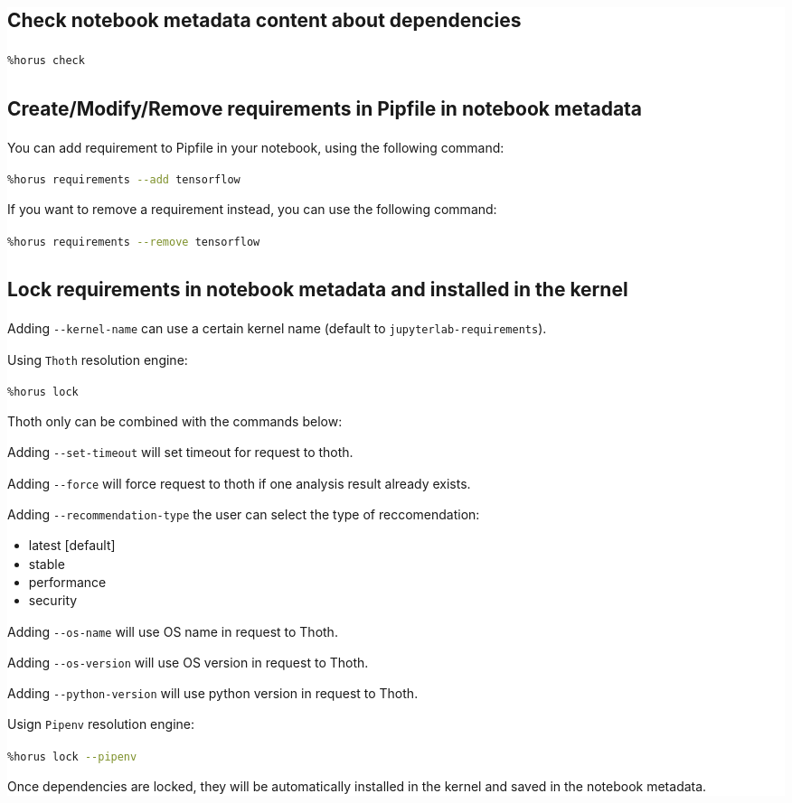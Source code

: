 ## Check notebook metadata content about dependencies

```
%horus check
```

## Create/Modify/Remove requirements in Pipfile in notebook metadata

You can add requirement to Pipfile in your notebook, using the following command:

```bash
%horus requirements --add tensorflow
```

If you want to remove a requirement instead, you can use the following command:

```bash
%horus requirements --remove tensorflow
```

## Lock requirements in notebook metadata and installed in the kernel

Adding `--kernel-name` can use a certain kernel name (default to `jupyterlab-requirements`).

Using `Thoth` resolution engine:

```bash
%horus lock
```

Thoth only can be combined with the commands below:

Adding `--set-timeout` will set timeout for request to thoth.

Adding `--force` will force request to thoth if one analysis result already exists.

Adding `--recommendation-type` the user can select the type of reccomendation:

- latest [default]
- stable
- performance
- security

Adding `--os-name` will use OS name in request to Thoth.

Adding `--os-version` will use OS version in request to Thoth.

Adding `--python-version` will use python version in request to Thoth.

Usign `Pipenv` resolution engine:

```bash
%horus lock --pipenv
```

Once dependencies are locked, they will be automatically installed in the kernel and saved in the notebook metadata.
